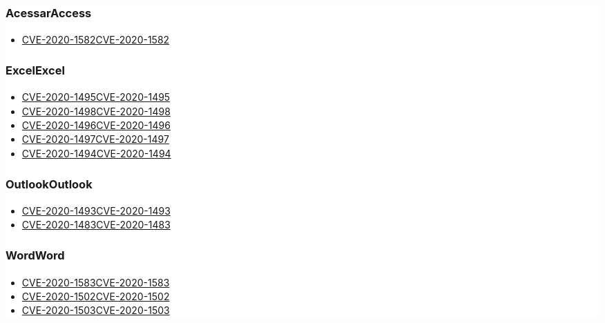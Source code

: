 [//]: # (NÃO REMOVER O INÍCIO DO CONTEÚDO DE DETALHES DE SEGURANÇA)


### <a name="access"></a><span data-ttu-id="da111-374">Acessar</span><span class="sxs-lookup"><span data-stu-id="da111-374">Access</span></span>

-   [<span data-ttu-id="da111-375">CVE-2020-1582</span><span class="sxs-lookup"><span data-stu-id="da111-375">CVE-2020-1582</span></span>](https://portal.msrc.microsoft.com/pt-BR/security-guidance/advisory/CVE-2020-1582)

### <a name="excel"></a><span data-ttu-id="da111-376">Excel</span><span class="sxs-lookup"><span data-stu-id="da111-376">Excel</span></span>

-   [<span data-ttu-id="da111-377">CVE-2020-1495</span><span class="sxs-lookup"><span data-stu-id="da111-377">CVE-2020-1495</span></span>](https://portal.msrc.microsoft.com/pt-BR/security-guidance/advisory/CVE-2020-1495)
-   [<span data-ttu-id="da111-378">CVE-2020-1498</span><span class="sxs-lookup"><span data-stu-id="da111-378">CVE-2020-1498</span></span>](https://portal.msrc.microsoft.com/pt-BR/security-guidance/advisory/CVE-2020-1498)
-   [<span data-ttu-id="da111-379">CVE-2020-1496</span><span class="sxs-lookup"><span data-stu-id="da111-379">CVE-2020-1496</span></span>](https://portal.msrc.microsoft.com/pt-BR/security-guidance/advisory/CVE-2020-1496)
-   [<span data-ttu-id="da111-380">CVE-2020-1497</span><span class="sxs-lookup"><span data-stu-id="da111-380">CVE-2020-1497</span></span>](https://portal.msrc.microsoft.com/pt-BR/security-guidance/advisory/CVE-2020-1497)
-   [<span data-ttu-id="da111-381">CVE-2020-1494</span><span class="sxs-lookup"><span data-stu-id="da111-381">CVE-2020-1494</span></span>](https://portal.msrc.microsoft.com/pt-BR/security-guidance/advisory/CVE-2020-1494)

### <a name="outlook"></a><span data-ttu-id="da111-382">Outlook</span><span class="sxs-lookup"><span data-stu-id="da111-382">Outlook</span></span>

-   [<span data-ttu-id="da111-383">CVE-2020-1493</span><span class="sxs-lookup"><span data-stu-id="da111-383">CVE-2020-1493</span></span>](https://portal.msrc.microsoft.com/pt-BR/security-guidance/advisory/CVE-2020-1493)
-   [<span data-ttu-id="da111-384">CVE-2020-1483</span><span class="sxs-lookup"><span data-stu-id="da111-384">CVE-2020-1483</span></span>](https://portal.msrc.microsoft.com/pt-BR/security-guidance/advisory/CVE-2020-1483)

### <a name="word"></a><span data-ttu-id="da111-385">Word</span><span class="sxs-lookup"><span data-stu-id="da111-385">Word</span></span>

-   [<span data-ttu-id="da111-386">CVE-2020-1583</span><span class="sxs-lookup"><span data-stu-id="da111-386">CVE-2020-1583</span></span>](https://portal.msrc.microsoft.com/pt-BR/security-guidance/advisory/CVE-2020-1583)
-   [<span data-ttu-id="da111-387">CVE-2020-1502</span><span class="sxs-lookup"><span data-stu-id="da111-387">CVE-2020-1502</span></span>](https://portal.msrc.microsoft.com/pt-BR/security-guidance/advisory/CVE-2020-1502)
-   [<span data-ttu-id="da111-388">CVE-2020-1503</span><span class="sxs-lookup"><span data-stu-id="da111-388">CVE-2020-1503</span></span>](https://portal.msrc.microsoft.com/pt-BR/security-guidance/advisory/CVE-2020-1503)


[//]: # (NÃO REMOVER A LINHA ACIMA, ela é usada para espaçamento)  
[//]: # (NÃO REMOVER O FINAL DO CONTEÚDO DE DETALHES DE SEGURANÇA)
[//]: # (NÃO REMOVER O FINAL DO CONTEÚDO DE DETALHES DE SEGURANÇA)
[//]: # (NÃO REMOVER O FINAL DO CONTEÚDO DE DETALHES DE SEGURANÇA)
[//]: # (NÃO REMOVER O FINAL DO CONTEÚDO DE DETALHES DE SEGURANÇA)
[//]: # (NÃO REMOVER O FINAL DO CONTEÚDO DE DETALHES DE SEGURANÇA)
[//]: # (NÃO REMOVER O FINAL DO CONTEÚDO DE DETALHES DE SEGURANÇA)
[//]: # (NÃO REMOVER O FINAL DO CONTEÚDO DE DETALHES DE SEGURANÇA)
[//]: # (NÃO REMOVER O FINAL DO CONTEÚDO DE DETALHES DE SEGURANÇA)
[//]: # (NÃO REMOVER O FINAL DO CONTEÚDO DE DETALHES DE SEGURANÇA)
[//]: # (NÃO REMOVER O FINAL DO CONTEÚDO DE DETALHES DE SEGURANÇA)
[//]: # (NÃO REMOVER O FINAL DO CONTEÚDO DE DETALHES DE SEGURANÇA)
[//]: # (NÃO REMOVER O FINAL DO CONTEÚDO DE DETALHES DE SEGURANÇA)
[//]: # (NÃO REMOVER O FINAL DO CONTEÚDO DE DETALHES DE SEGURANÇA)
[//]: # (NÃO REMOVER O FINAL DO CONTEÚDO DE DETALHES DE SEGURANÇA)
[//]: # (NÃO REMOVER O FINAL DO CONTEÚDO DE DETALHES DE SEGURANÇA)
[//]: # (NÃO REMOVER O FINAL DO CONTEÚDO DE DETALHES DE SEGURANÇA)
[//]: # (NÃO REMOVER O FINAL DO CONTEÚDO DE DETALHES DE SEGURANÇA)
[//]: # (NÃO REMOVER O FINAL DO CONTEÚDO DE DETALHES DE SEGURANÇA)
[//]: # (NÃO REMOVER O FINAL DO CONTEÚDO DE DETALHES DE SEGURANÇA)
[//]: # (NÃO REMOVER O FINAL DO CONTEÚDO DE DETALHES DE SEGURANÇA)
[//]: # (NÃO REMOVER O FINAL DO CONTEÚDO DE DETALHES DE SEGURANÇA)
[//]: # (NÃO REMOVER O FINAL DO CONTEÚDO DE DETALHES DE SEGURANÇA)